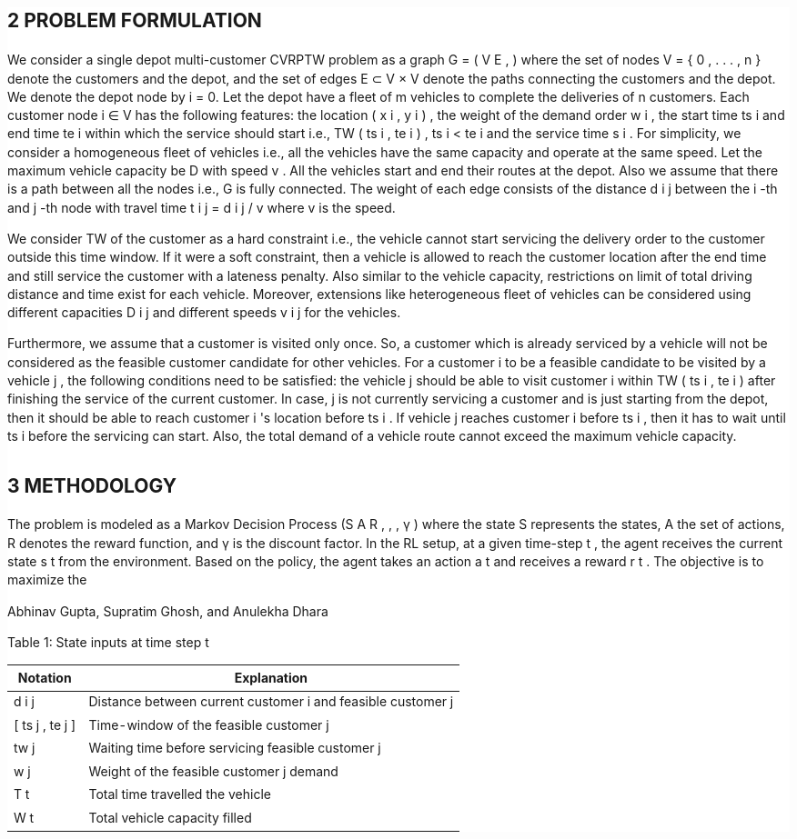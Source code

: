 ## 2 PROBLEM FORMULATION

We consider a single depot multi-customer CVRPTW problem as a graph G = ( V E , ) where the set of nodes V = { 0 , . . . , n } denote the customers and the depot, and the set of edges E ⊂ V × V denote the paths connecting the customers and the depot. We denote the depot node by i = 0. Let the depot have a fleet of m vehicles to complete the deliveries of n customers. Each customer node i ∈ V has the following features: the location ( x i , y i ) , the weight of the demand order w i , the start time ts i and end time te i within which the service should start i.e., TW ( ts i , te i ) , ts i &lt; te i and the service time s i . For simplicity, we consider a homogeneous fleet of vehicles i.e., all the vehicles have the same capacity and operate at the same speed. Let the maximum vehicle capacity be D with speed v . All the vehicles start and end their routes at the depot. Also we assume that there is a path between all the nodes i.e., G is fully connected. The weight of each edge consists of the distance d i j between the i -th and j -th node with travel time t i j = d i j / v where v is the speed.

We consider TW of the customer as a hard constraint i.e., the vehicle cannot start servicing the delivery order to the customer outside this time window. If it were a soft constraint, then a vehicle is allowed to reach the customer location after the end time and still service the customer with a lateness penalty. Also similar to the vehicle capacity, restrictions on limit of total driving distance and time exist for each vehicle. Moreover, extensions like heterogeneous fleet of vehicles can be considered using different capacities D i j and different speeds v i j for the vehicles.

Furthermore, we assume that a customer is visited only once. So, a customer which is already serviced by a vehicle will not be considered as the feasible customer candidate for other vehicles. For a customer i to be a feasible candidate to be visited by a vehicle j , the following conditions need to be satisfied: the vehicle j should be able to visit customer i within TW ( ts i , te i ) after finishing the service of the current customer. In case, j is not currently servicing a customer and is just starting from the depot, then it should be able to reach customer i 's location before ts i . If vehicle j reaches customer i before ts i , then it has to wait until ts i before the servicing can start. Also, the total demand of a vehicle route cannot exceed the maximum vehicle capacity.

## 3 METHODOLOGY

The problem is modeled as a Markov Decision Process (S A R , , , γ ) where the state S represents the states, A the set of actions, R denotes the reward function, and γ is the discount factor. In the RL setup, at a given time-step t , the agent receives the current state s t from the environment. Based on the policy, the agent takes an action a t and receives a reward r t . The objective is to maximize the

Abhinav Gupta, Supratim Ghosh, and Anulekha Dhara

Table 1: State inputs at time step t

| Notation        | Explanation                                                 |
|-----------------|-------------------------------------------------------------|
| d i j           | Distance between current customer i and feasible customer j |
| [ ts j , te j ] | Time-window of the feasible customer j                      |
| tw j            | Waiting time before servicing feasible customer j           |
| w j             | Weight of the feasible customer j demand                    |
| T t             | Total time travelled the vehicle                            |
| W t             | Total vehicle capacity filled                               |
